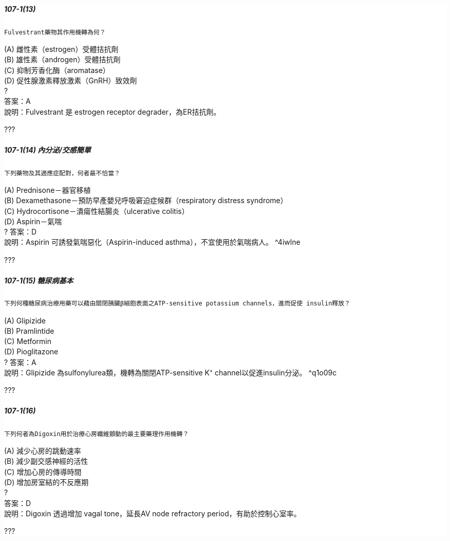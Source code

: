 ##### 107-1(13)
```Question
Fulvestrant藥物其作用機轉為何？
```
(A) 雌性素（estrogen）受體拮抗劑  
(B) 雄性素（androgen）受體拮抗劑  
(C) 抑制芳香化酶（aromatase）  
(D) 促性腺激素釋放激素（GnRH）致效劑  
?  
答案：A  
說明：Fulvestrant 是 estrogen receptor degrader，為ER拮抗劑。  

???

##### 107-1(14) 內分泌/交感簡單
```Question
下列藥物及其適應症配對，何者最不恰當？
```
(A) Prednisone－器官移植  
(B) Dexamethasone－預防早產嬰兒呼吸窘迫症候群（respiratory distress syndrome）  
(C) Hydrocortisone－潰瘍性結腸炎（ulcerative colitis）  
(D) Aspirin－氣喘  
?
答案：D  
說明：Aspirin 可誘發氣喘惡化（Aspirin-induced asthma），不宜使用於氣喘病人。 ^4iwlne

???

##### 107-1(15) 糖尿病基本
```Question
下列何種糖尿病治療用藥可以藉由關閉胰臟β細胞表面之ATP-sensitive potassium channels，進而促使 insulin釋放？
```
(A) Glipizide  
(B) Pramlintide  
(C) Metformin  
(D) Pioglitazone  
?
答案：A  
說明：Glipizide 為sulfonylurea類，機轉為關閉ATP-sensitive K⁺ channel以促進insulin分泌。 ^q1o09c

???

##### 107-1(16)
```Question
下列何者為Digoxin用於治療心房纖維顫動的最主要藥理作用機轉？
```
(A) 減少心房的跳動速率  
(B) 減少副交感神經的活性  
(C) 增加心房的傳導時間  
(D) 增加房室結的不反應期  
?  
答案：D  
說明：Digoxin 透過增加 vagal tone，延長AV node refractory period，有助於控制心室率。  

???
